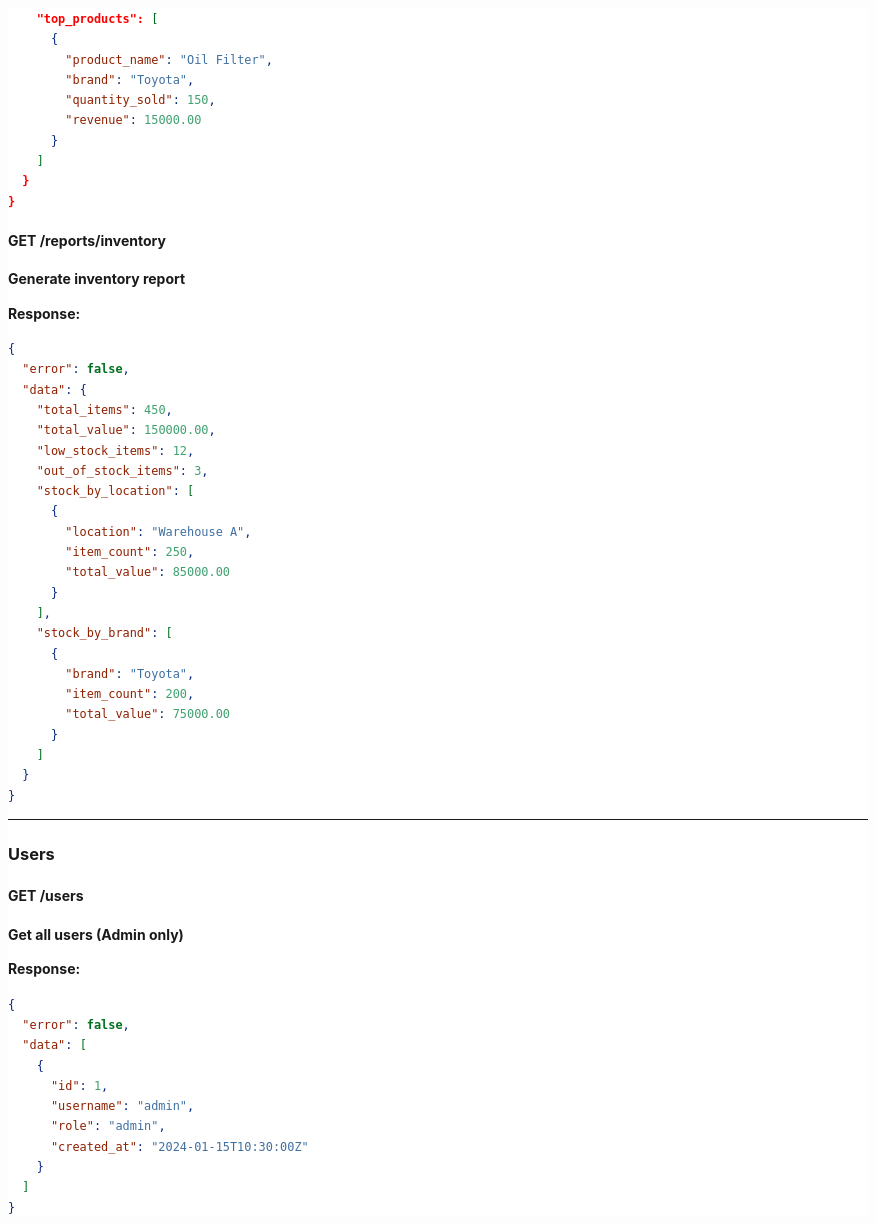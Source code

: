 ```json
    "top_products": [
      {
        "product_name": "Oil Filter",
        "brand": "Toyota",
        "quantity_sold": 150,
        "revenue": 15000.00
      }
    ]
  }
}
```

#### GET /reports/inventory
**Generate inventory report**

**Response:**
```json
{
  "error": false,
  "data": {
    "total_items": 450,
    "total_value": 150000.00,
    "low_stock_items": 12,
    "out_of_stock_items": 3,
    "stock_by_location": [
      {
        "location": "Warehouse A",
        "item_count": 250,
        "total_value": 85000.00
      }
    ],
    "stock_by_brand": [
      {
        "brand": "Toyota",
        "item_count": 200,
        "total_value": 75000.00
      }
    ]
  }
}
```

---

### Users

#### GET /users
**Get all users (Admin only)**

**Response:**
```json
{
  "error": false,
  "data": [
    {
      "id": 1,
      "username": "admin",
      "role": "admin",
      "created_at": "2024-01-15T10:30:00Z"
    }
  ]
}
```
